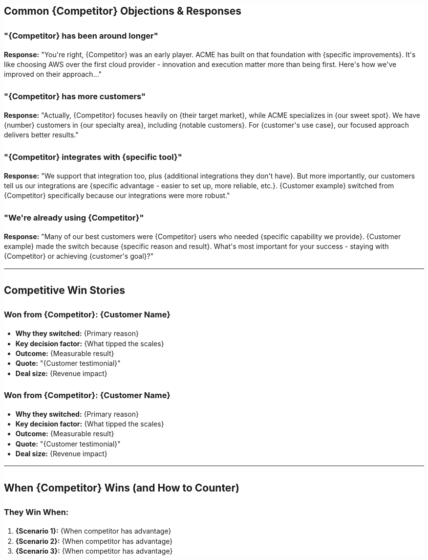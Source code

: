 ## Common {Competitor} Objections & Responses

### "{Competitor} has been around longer"
**Response:** "You're right, {Competitor} was an early player. ACME has built on that foundation with {specific improvements}. It's like choosing AWS over the first cloud provider - innovation and execution matter more than being first. Here's how we've improved on their approach..."

### "{Competitor} has more customers"
**Response:** "Actually, {Competitor} focuses heavily on {their target market}, while ACME specializes in {our sweet spot}. We have {number} customers in {our specialty area}, including {notable customers}. For {customer's use case}, our focused approach delivers better results."

### "{Competitor} integrates with {specific tool}"
**Response:** "We support that integration too, plus {additional integrations they don't have}. But more importantly, our customers tell us our integrations are {specific advantage - easier to set up, more reliable, etc.}. {Customer example} switched from {Competitor} specifically because our integrations were more robust."

### "We're already using {Competitor}"
**Response:** "Many of our best customers were {Competitor} users who needed {specific capability we provide}. {Customer example} made the switch because {specific reason and result}. What's most important for your success - staying with {Competitor} or achieving {customer's goal}?"

---

## Competitive Win Stories

### Won from {Competitor}: {Customer Name}
- **Why they switched:** {Primary reason}
- **Key decision factor:** {What tipped the scales}
- **Outcome:** {Measurable result}
- **Quote:** "{Customer testimonial}"
- **Deal size:** {Revenue impact}

### Won from {Competitor}: {Customer Name}
- **Why they switched:** {Primary reason}
- **Key decision factor:** {What tipped the scales}
- **Outcome:** {Measurable result}
- **Quote:** "{Customer testimonial}"
- **Deal size:** {Revenue impact}

---

## When {Competitor} Wins (and How to Counter)

### They Win When:
1. **{Scenario 1}:** {When competitor has advantage}
2. **{Scenario 2}:** {When competitor has advantage}
3. **{Scenario 3}:** {When competitor has advantage}
